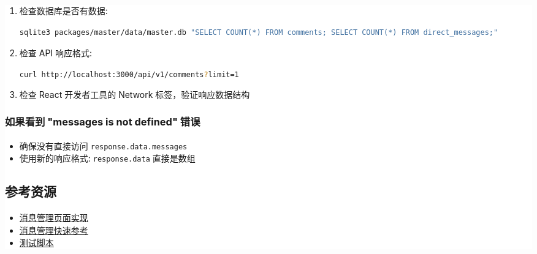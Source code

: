 1. 检查数据库是否有数据:
   ```bash
   sqlite3 packages/master/data/master.db "SELECT COUNT(*) FROM comments; SELECT COUNT(*) FROM direct_messages;"
   ```

2. 检查 API 响应格式:
   ```bash
   curl http://localhost:3000/api/v1/comments?limit=1
   ```

3. 检查 React 开发者工具的 Network 标签，验证响应数据结构

### 如果看到 "messages is not defined" 错误

- 确保没有直接访问 `response.data.messages`
- 使用新的响应格式: `response.data` 直接是数组

## 参考资源

- [消息管理页面实现](消息管理页面设计.md)
- [消息管理快速参考](消息管理快速参考.md)
- [测试脚本](../../test-api-integration.js)

